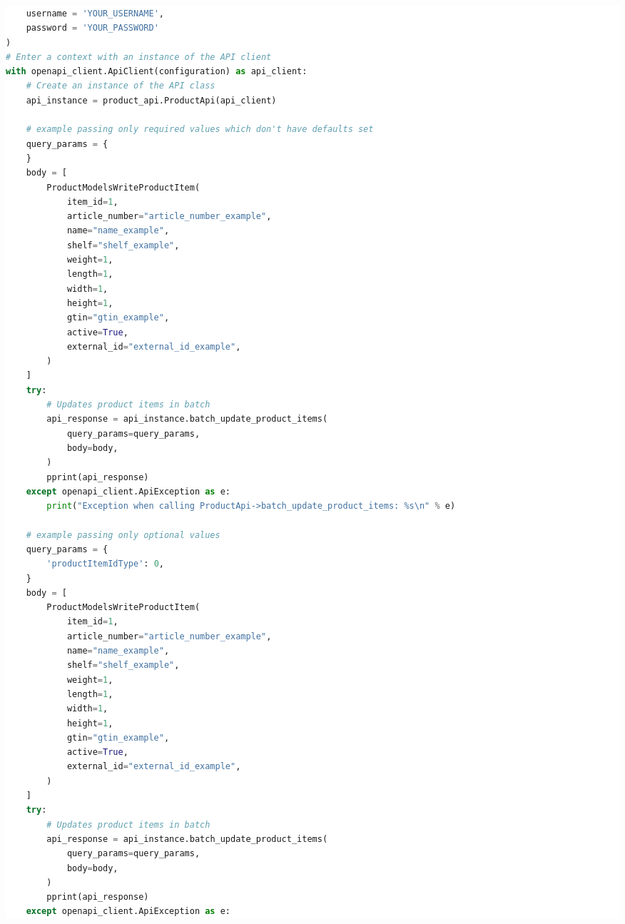 ```python
    username = 'YOUR_USERNAME',
    password = 'YOUR_PASSWORD'
)
# Enter a context with an instance of the API client
with openapi_client.ApiClient(configuration) as api_client:
    # Create an instance of the API class
    api_instance = product_api.ProductApi(api_client)

    # example passing only required values which don't have defaults set
    query_params = {
    }
    body = [
        ProductModelsWriteProductItem(
            item_id=1,
            article_number="article_number_example",
            name="name_example",
            shelf="shelf_example",
            weight=1,
            length=1,
            width=1,
            height=1,
            gtin="gtin_example",
            active=True,
            external_id="external_id_example",
        )
    ]
    try:
        # Updates product items in batch
        api_response = api_instance.batch_update_product_items(
            query_params=query_params,
            body=body,
        )
        pprint(api_response)
    except openapi_client.ApiException as e:
        print("Exception when calling ProductApi->batch_update_product_items: %s\n" % e)

    # example passing only optional values
    query_params = {
        'productItemIdType': 0,
    }
    body = [
        ProductModelsWriteProductItem(
            item_id=1,
            article_number="article_number_example",
            name="name_example",
            shelf="shelf_example",
            weight=1,
            length=1,
            width=1,
            height=1,
            gtin="gtin_example",
            active=True,
            external_id="external_id_example",
        )
    ]
    try:
        # Updates product items in batch
        api_response = api_instance.batch_update_product_items(
            query_params=query_params,
            body=body,
        )
        pprint(api_response)
    except openapi_client.ApiException as e:
```